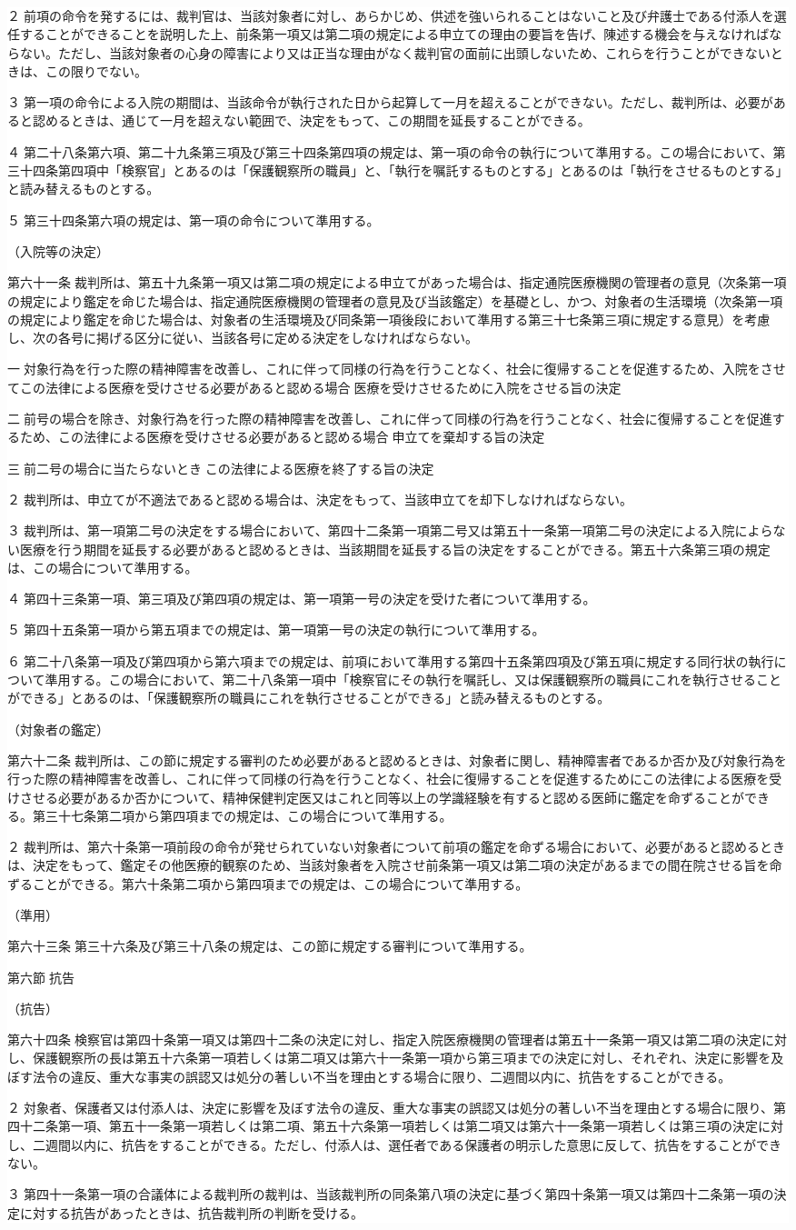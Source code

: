 ２ 前項の命令を発するには、裁判官は、当該対象者に対し、あらかじめ、供述を強いられることはないこと及び弁護士である付添人を選任することができることを説明した上、前条第一項又は第二項の規定による申立ての理由の要旨を告げ、陳述する機会を与えなければならない。ただし、当該対象者の心身の障害により又は正当な理由がなく裁判官の面前に出頭しないため、これらを行うことができないときは、この限りでない。

３ 第一項の命令による入院の期間は、当該命令が執行された日から起算して一月を超えることができない。ただし、裁判所は、必要があると認めるときは、通じて一月を超えない範囲で、決定をもって、この期間を延長することができる。

４ 第二十八条第六項、第二十九条第三項及び第三十四条第四項の規定は、第一項の命令の執行について準用する。この場合において、第三十四条第四項中「検察官」とあるのは「保護観察所の職員」と、「執行を嘱託するものとする」とあるのは「執行をさせるものとする」と読み替えるものとする。

５ 第三十四条第六項の規定は、第一項の命令について準用する。

（入院等の決定）

第六十一条 裁判所は、第五十九条第一項又は第二項の規定による申立てがあった場合は、指定通院医療機関の管理者の意見（次条第一項の規定により鑑定を命じた場合は、指定通院医療機関の管理者の意見及び当該鑑定）を基礎とし、かつ、対象者の生活環境（次条第一項の規定により鑑定を命じた場合は、対象者の生活環境及び同条第一項後段において準用する第三十七条第三項に規定する意見）を考慮し、次の各号に掲げる区分に従い、当該各号に定める決定をしなければならない。

一 対象行為を行った際の精神障害を改善し、これに伴って同様の行為を行うことなく、社会に復帰することを促進するため、入院をさせてこの法律による医療を受けさせる必要があると認める場合 医療を受けさせるために入院をさせる旨の決定

二 前号の場合を除き、対象行為を行った際の精神障害を改善し、これに伴って同様の行為を行うことなく、社会に復帰することを促進するため、この法律による医療を受けさせる必要があると認める場合 申立てを棄却する旨の決定

三 前二号の場合に当たらないとき この法律による医療を終了する旨の決定

２ 裁判所は、申立てが不適法であると認める場合は、決定をもって、当該申立てを却下しなければならない。

３ 裁判所は、第一項第二号の決定をする場合において、第四十二条第一項第二号又は第五十一条第一項第二号の決定による入院によらない医療を行う期間を延長する必要があると認めるときは、当該期間を延長する旨の決定をすることができる。第五十六条第三項の規定は、この場合について準用する。

４ 第四十三条第一項、第三項及び第四項の規定は、第一項第一号の決定を受けた者について準用する。

５ 第四十五条第一項から第五項までの規定は、第一項第一号の決定の執行について準用する。

６ 第二十八条第一項及び第四項から第六項までの規定は、前項において準用する第四十五条第四項及び第五項に規定する同行状の執行について準用する。この場合において、第二十八条第一項中「検察官にその執行を嘱託し、又は保護観察所の職員にこれを執行させることができる」とあるのは、「保護観察所の職員にこれを執行させることができる」と読み替えるものとする。

（対象者の鑑定）

第六十二条 裁判所は、この節に規定する審判のため必要があると認めるときは、対象者に関し、精神障害者であるか否か及び対象行為を行った際の精神障害を改善し、これに伴って同様の行為を行うことなく、社会に復帰することを促進するためにこの法律による医療を受けさせる必要があるか否かについて、精神保健判定医又はこれと同等以上の学識経験を有すると認める医師に鑑定を命ずることができる。第三十七条第二項から第四項までの規定は、この場合について準用する。

２ 裁判所は、第六十条第一項前段の命令が発せられていない対象者について前項の鑑定を命ずる場合において、必要があると認めるときは、決定をもって、鑑定その他医療的観察のため、当該対象者を入院させ前条第一項又は第二項の決定があるまでの間在院させる旨を命ずることができる。第六十条第二項から第四項までの規定は、この場合について準用する。

（準用）

第六十三条 第三十六条及び第三十八条の規定は、この節に規定する審判について準用する。

第六節 抗告

（抗告）

第六十四条 検察官は第四十条第一項又は第四十二条の決定に対し、指定入院医療機関の管理者は第五十一条第一項又は第二項の決定に対し、保護観察所の長は第五十六条第一項若しくは第二項又は第六十一条第一項から第三項までの決定に対し、それぞれ、決定に影響を及ぼす法令の違反、重大な事実の誤認又は処分の著しい不当を理由とする場合に限り、二週間以内に、抗告をすることができる。

２ 対象者、保護者又は付添人は、決定に影響を及ぼす法令の違反、重大な事実の誤認又は処分の著しい不当を理由とする場合に限り、第四十二条第一項、第五十一条第一項若しくは第二項、第五十六条第一項若しくは第二項又は第六十一条第一項若しくは第三項の決定に対し、二週間以内に、抗告をすることができる。ただし、付添人は、選任者である保護者の明示した意思に反して、抗告をすることができない。

３ 第四十一条第一項の合議体による裁判所の裁判は、当該裁判所の同条第八項の決定に基づく第四十条第一項又は第四十二条第一項の決定に対する抗告があったときは、抗告裁判所の判断を受ける。

